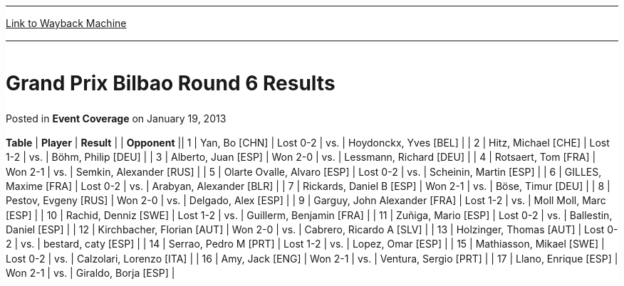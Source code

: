 
---
[Link to Wayback Machine](https://web.archive.org/web/20211017163300/https://magic.wizards.com/en/articles/archive/event-coverage/grand-prix-bilbao-round-6-results-2013-01-19)

[_metadata_:description]:- "TablePlayerResult Opponent 1Yan, Bo [CHN]Lost 0-2vs.Hoydonckx, Yves [BEL] 2Hitz, Michael [CHE]Lost 1-2vs.Böhm, Philip [DEU] 3Alberto, Juan [ESP]Won 2-0vs.Lessmann, Richard [DEU] 4Rotsaert, Tom [FRA]Won 2-1vs.Semkin, Alexander [RUS] 5Olarte Ovalle, Alvaro [ESP]Lost 0-2vs.Scheinin, Martin [ESP] 6GILLES, Maxime [FRA]Lost 0-2vs.Arabyan, Alexander [BLR] 7Rickards, Daniel B [ESP]Won"
[_metadata_:generator]:- "Drupal 7 (http://drupal.org)"
[_metadata_:node]:- "445316"
[_metadata_:publish_date]:- "2013-01-19"
[_metadata_:source]:- "div-main-content"
[_metadata_:title]:- "Grand Prix Bilbao Round 6 Results"
[_metadata_:wayback_capture_timestamp]:- "2021-10-17 16:33:00"
[_metadata_:wayback_raw_url]:- "https://web.archive.org/web/20211017163300id_/https://magic.wizards.com/en/articles/archive/event-coverage/grand-prix-bilbao-round-6-results-2013-01-19"
[_metadata_:wayback_url]:- "https://magic.wizards.com/en/articles/archive/event-coverage/grand-prix-bilbao-round-6-results-2013-01-19"
---


Grand Prix Bilbao Round 6 Results
=================================



 Posted in **Event Coverage**
 on January 19, 2013 












 **Table** | **Player** | **Result** |  | **Opponent** ||  1 | Yan, Bo [CHN] | Lost 0-2 | vs. | Hoydonckx, Yves [BEL] |
|  2 | Hitz, Michael [CHE] | Lost 1-2 | vs. | Böhm, Philip [DEU] |
|  3 | Alberto, Juan [ESP] | Won 2-0 | vs. | Lessmann, Richard [DEU] |
|  4 | Rotsaert, Tom [FRA] | Won 2-1 | vs. | Semkin, Alexander [RUS] |
|  5 | Olarte Ovalle, Alvaro [ESP] | Lost 0-2 | vs. | Scheinin, Martin [ESP] |
|  6 | GILLES, Maxime [FRA] | Lost 0-2 | vs. | Arabyan, Alexander [BLR] |
|  7 | Rickards, Daniel B [ESP] | Won 2-1 | vs. | Böse, Timur [DEU] |
|  8 | Pestov, Evgeny [RUS] | Won 2-0 | vs. | Delgado, Alex [ESP] |
|  9 | Garguy, John Alexander [FRA] | Lost 1-2 | vs. | Moll Moll, Marc [ESP] |
|  10 | Rachid, Denniz [SWE] | Lost 1-2 | vs. | Guillerm, Benjamin [FRA] |
|  11 | Zuñiga, Mario [ESP] | Lost 0-2 | vs. | Ballestin, Daniel [ESP] |
|  12 | Kirchbacher, Florian [AUT] | Won 2-0 | vs. | Cabrero, Ricardo A [SLV] |
|  13 | Holzinger, Thomas [AUT] | Lost 0-2 | vs. | bestard, caty [ESP] |
|  14 | Serrao, Pedro M [PRT] | Lost 1-2 | vs. | Lopez, Omar [ESP] |
|  15 | Mathiasson, Mikael [SWE] | Lost 0-2 | vs. | Calzolari, Lorenzo [ITA] |
|  16 | Amy, Jack [ENG] | Won 2-1 | vs. | Ventura, Sergio [PRT] |
|  17 | Llano, Enrique [ESP] | Won 2-1 | vs. | Giraldo, Borja [ESP] |